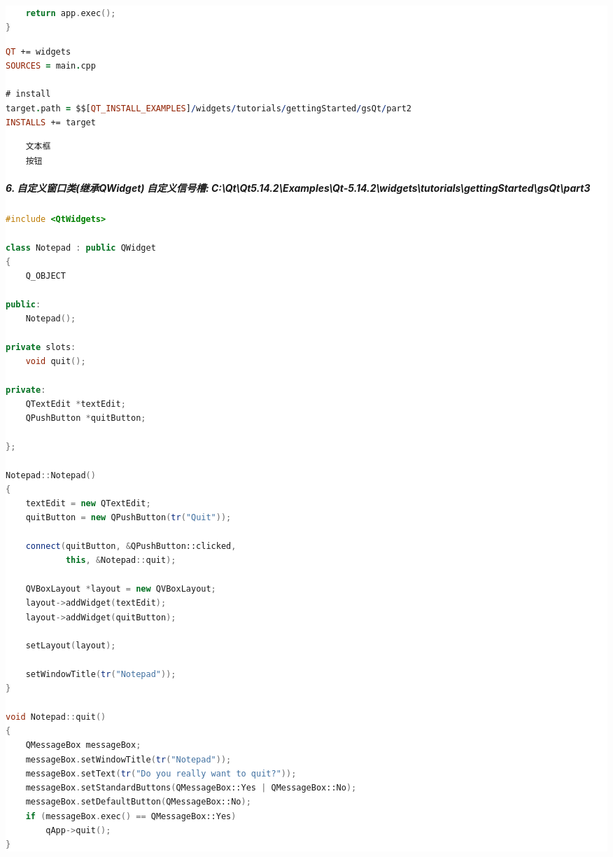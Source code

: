 ```cpp
    return app.exec();
}
```
```pro
QT += widgets
SOURCES = main.cpp

# install
target.path = $$[QT_INSTALL_EXAMPLES]/widgets/tutorials/gettingStarted/gsQt/part2
INSTALLS += target

```
        文本框
        按钮
#####   6. 自定义窗口类(继承QWidget) 自定义信号槽: C:\Qt\Qt5.14.2\Examples\Qt-5.14.2\widgets\tutorials\gettingStarted\gsQt\part3
```cpp
#include <QtWidgets>

class Notepad : public QWidget
{
    Q_OBJECT

public:
    Notepad();

private slots:
    void quit();

private:
    QTextEdit *textEdit;
    QPushButton *quitButton;

};

Notepad::Notepad()
{
    textEdit = new QTextEdit;
    quitButton = new QPushButton(tr("Quit"));

    connect(quitButton, &QPushButton::clicked,
            this, &Notepad::quit);

    QVBoxLayout *layout = new QVBoxLayout;
    layout->addWidget(textEdit);
    layout->addWidget(quitButton);

    setLayout(layout);

    setWindowTitle(tr("Notepad"));
}

void Notepad::quit()
{
    QMessageBox messageBox;
    messageBox.setWindowTitle(tr("Notepad"));
    messageBox.setText(tr("Do you really want to quit?"));
    messageBox.setStandardButtons(QMessageBox::Yes | QMessageBox::No);
    messageBox.setDefaultButton(QMessageBox::No);
    if (messageBox.exec() == QMessageBox::Yes)
        qApp->quit();
}

```